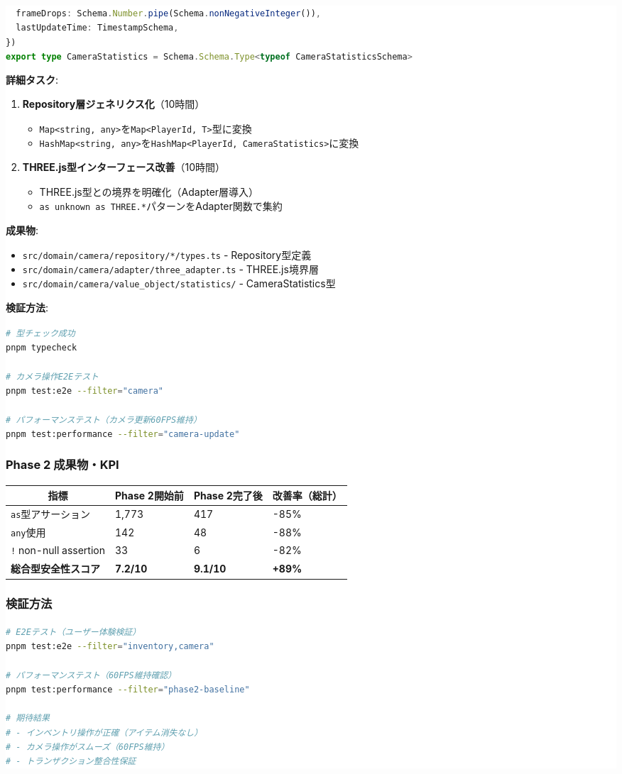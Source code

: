 ```typescript
  frameDrops: Schema.Number.pipe(Schema.nonNegativeInteger()),
  lastUpdateTime: TimestampSchema,
})
export type CameraStatistics = Schema.Schema.Type<typeof CameraStatisticsSchema>
```

**詳細タスク**:

1. **Repository層ジェネリクス化**（10時間）
   - `Map<string, any>`を`Map<PlayerId, T>`型に変換
   - `HashMap<string, any>`を`HashMap<PlayerId, CameraStatistics>`に変換

2. **THREE.js型インターフェース改善**（10時間）
   - THREE.js型との境界を明確化（Adapter層導入）
   - `as unknown as THREE.*`パターンをAdapter関数で集約

**成果物**:

- `src/domain/camera/repository/*/types.ts` - Repository型定義
- `src/domain/camera/adapter/three_adapter.ts` - THREE.js境界層
- `src/domain/camera/value_object/statistics/` - CameraStatistics型

**検証方法**:

```bash
# 型チェック成功
pnpm typecheck

# カメラ操作E2Eテスト
pnpm test:e2e --filter="camera"

# パフォーマンステスト（カメラ更新60FPS維持）
pnpm test:performance --filter="camera-update"
```

### Phase 2 成果物・KPI

| 指標                   | Phase 2開始前 | Phase 2完了後 | 改善率（総計） |
| ---------------------- | ------------- | ------------- | -------------- |
| `as`型アサーション     | 1,773         | 417           | -85%           |
| `any`使用              | 142           | 48            | -88%           |
| `!` non-null assertion | 33            | 6             | -82%           |
| **総合型安全性スコア** | **7.2/10**    | **9.1/10**    | **+89%**       |

### 検証方法

```bash
# E2Eテスト（ユーザー体験検証）
pnpm test:e2e --filter="inventory,camera"

# パフォーマンステスト（60FPS維持確認）
pnpm test:performance --filter="phase2-baseline"

# 期待結果
# - インベントリ操作が正確（アイテム消失なし）
# - カメラ操作がスムーズ（60FPS維持）
# - トランザクション整合性保証
```
